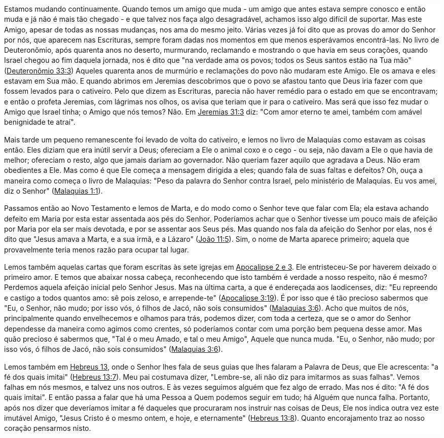 Estamos mudando continuamente. Quando temos um amigo que muda - um amigo que antes estava sempre conosco e então muda e já não é mais tão chegado - e que talvez nos faça algo desagradável, achamos isso algo difícil de suportar. Mas este Amigo, apesar de todas as nossas mudanças, nos ama do mesmo jeito. Várias vezes já foi dito que as provas do amor do Senhor por nós, que aparecem nas Escrituras, sempre foram dadas nos momentos em que menos esperávamos encontrá-las. No livro de Deuteronômio, após quarenta anos no deserto, murmurando, reclamando e mostrando o que havia em seus corações, quando Israel chegou ao fim daquela jornada, nos é dito que &quot;na verdade ama os povos; todos os Seus santos estão na Tua mão&quot; ([Deuteronômio 33:3](http://bibliaonline.com.br/acf/dt/33/3)) Aqueles quarenta anos de murmúrio e reclamações do povo não mudaram este Amigo. Ele os amava e eles estavam em Sua mão. E quando abrimos em Jeremias descobrimos que o povo se afastou tanto que Deus iria fazer com que fossem levados para o cativeiro. Pelo que dizem as Escrituras, parecia não haver remédio para o estado em que se encontravam; e então o profeta Jeremias, com lágrimas nos olhos, os avisa que teriam que ir para o cativeiro. Mas será que isso fez mudar o Amigo que Israel tinha; o Amigo que nós temos? Não. Em [Jeremias 31:3](http://bibliaonline.com.br/acf/jr/31/3) diz: &quot;Com amor eterno te amei, também com amável benignidade te atraí&quot;.

Mais tarde um pequeno remanescente foi levado de volta do cativeiro, e lemos no livro de Malaquias como estavam as coisas então. Eles diziam que era inútil servir a Deus; ofereciam a Ele o animal coxo e o cego - ou seja, não davam a Ele o que havia de melhor; ofereciam o resto, algo que jamais dariam ao governador. Não queriam fazer aquilo que agradava a Deus. Não eram obedientes a Ele. Mas como é que Ele começa a mensagem dirigida a eles; quando fala de suas faltas e defeitos? Oh, ouça a maneira como começa o livro de Malaquias: &quot;Peso da palavra do Senhor contra Israel, pelo ministério de Malaquias. Eu vos amei, diz o Senhor&quot; ([Malaquias 1:1](http://bibliaonline.com.br/acf/ml/1/1)).

Passamos então ao Novo Testamento e lemos de Marta, e do modo como o Senhor teve que falar com Ela; ela estava achando defeito em Maria por esta estar assentada aos pés do Senhor. Poderíamos achar que o Senhor tivesse um pouco mais de afeição por Maria por ela ser mais devotada, e por se assentar aos Seus pés. Mas quando nos fala da afeição do Senhor por elas, nos é dito que &quot;Jesus amava a Marta, e a sua irmã, e a Lázaro&quot; ([João 11:5](http://bibliaonline.com.br/acf/jo/11/5)). Sim, o nome de Marta aparece primeiro; aquela que provavelmente teria menos razão para ocupar tal lugar.

Lemos também aquelas cartas que foram escritas às sete igrejas em [Apocalipse 2 e 3](http://bibliaonline.com.br/acf/ap/2). Ele entristeceu-Se por haverem deixado o primeiro amor. E temos que abaixar nossa cabeça, reconhecendo que isto também é verdade a nosso respeito, não é mesmo? Perdemos aquela afeição inicial pelo Senhor Jesus. Mas na última carta, a que é endereçada aos laodicenses, diz: &quot;Eu repreendo e castigo a todos quantos amo: sê pois zeloso, e arrepende-te&quot; ([Apocalipse 3:19](http://bibliaonline.com.br/acf/ap/3/19)). É por isso que é tão precioso sabermos que &quot;Eu, o Senhor, não mudo; por isso vós, ó filhos de Jacó, não sois consumidos&quot; ([Malaquias 3:6](http://bibliaonline.com.br/acf/ml/3/6)). Acho que muitos de nós, principalmente quando envelhecemos e olhamos para trás, podemos dizer, com toda a certeza, que se o amor do Senhor dependesse da maneira como agimos como crentes, só poderíamos contar com uma porção bem pequena desse amor. Mas quão precioso é sabermos que, &quot;Tal é o meu Amado, e tal o meu Amigo&quot;, Aquele que nunca muda. &quot;Eu, o Senhor, não mudo; por isso vós, ó filhos de Jacó, não sois consumidos&quot; ([Malaquias 3:6](http://bibliaonline.com.br/acf/ml/3/6)).

Lemos também em [Hebreus 13](http://bibliaonline.com.br/acf/hb/13), onde o Senhor lhes fala de seus guias que lhes falaram a Palavra de Deus, que Ele acrescenta: &quot;a fé dos quais imitai&quot; ([Hebreus 13:7](http://bibliaonline.com.br/acf/hb/13/7)). Meu pai costumava dizer, &quot;Lembre-se, ali não diz para imitarmos as suas falhas&quot;. Vemos falhas em nós mesmos, e talvez uns nos outros. E às vezes seguimos alguém que fez algo de errado. Mas nos é dito: &quot;A fé dos quais imitai&quot;. E então passa a falar que há uma Pessoa a Quem podemos seguir em tudo; há Alguém que nunca falha. Portanto, após nos dizer que deveríamos imitar a fé daqueles que procuraram nos instruir nas coisas de Deus, Ele nos indica outra vez este imutável Amigo, &quot;Jesus Cristo é o mesmo ontem, e hoje, e eternamente&quot; ([Hebreus 13:8](http://bibliaonline.com.br/acf/hb/13/8)). Quanto encorajamento traz ao nosso coração pensarmos nisto.
